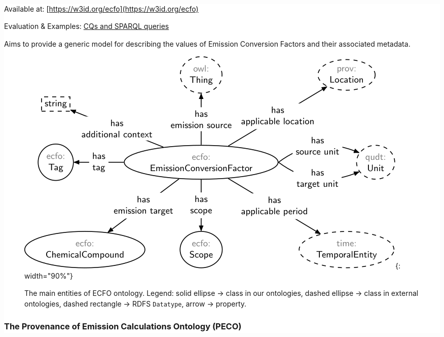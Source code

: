 Available at: [https://w3id.org/ecfo](https://w3id.org/ecfo)

Evaluation & Examples: [CQs and SPARQL queries](https://github.com/TEC-Toolkit/PECO/tree/main/cqs)

Aims to provide a generic model for describing the values of Emission Conversion Factors and their associated metadata.


<figure>
    
![ECFO](assets/ECFO.svg){: width="90%"}
    
<figcaption>

The main entities of ECFO ontology.
Legend: solid ellipse → class in our ontologies, dashed ellipse → class in external ontologies, dashed rectangle → RDFS `Datatype`, arrow → property.
    
</figcaption>

</figure>

### The Provenance of Emission Calculations Ontology (PECO)

